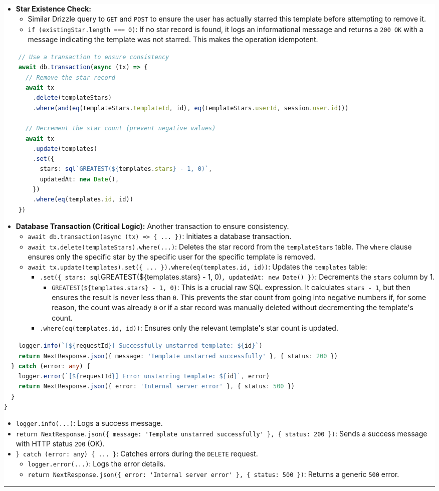 *   **Star Existence Check:**
    *   Similar Drizzle query to `GET` and `POST` to ensure the user has actually starred this template before attempting to remove it.
    *   `if (existingStar.length === 0)`: If no star record is found, it logs an informational message and returns a `200 OK` with a message indicating the template was not starred. This makes the operation idempotent.

```typescript
    // Use a transaction to ensure consistency
    await db.transaction(async (tx) => {
      // Remove the star record
      await tx
        .delete(templateStars)
        .where(and(eq(templateStars.templateId, id), eq(templateStars.userId, session.user.id)))

      // Decrement the star count (prevent negative values)
      await tx
        .update(templates)
        .set({
          stars: sql`GREATEST(${templates.stars} - 1, 0)`,
          updatedAt: new Date(),
        })
        .where(eq(templates.id, id))
    })
```
*   **Database Transaction (Critical Logic):** Another transaction to ensure consistency.
    *   `await db.transaction(async (tx) => { ... })`: Initiates a database transaction.
    *   `await tx.delete(templateStars).where(...)`: Deletes the star record from the `templateStars` table. The `where` clause ensures only the specific star by the specific user for the specific template is removed.
    *   `await tx.update(templates).set({ ... }).where(eq(templates.id, id))`: Updates the `templates` table:
        *   `.set({ stars: sql`GREATEST(${templates.stars} - 1, 0)`, updatedAt: new Date() })`: Decrements the `stars` column by 1.
            *   `GREATEST(${templates.stars} - 1, 0)`: This is a crucial raw SQL expression. It calculates `stars - 1`, but then ensures the result is never less than `0`. This prevents the star count from going into negative numbers if, for some reason, the count was already `0` or if a star record was manually deleted without decrementing the template's count.
        *   `.where(eq(templates.id, id))`: Ensures only the relevant template's star count is updated.

```typescript
    logger.info(`[${requestId}] Successfully unstarred template: ${id}`)
    return NextResponse.json({ message: 'Template unstarred successfully' }, { status: 200 })
  } catch (error: any) {
    logger.error(`[${requestId}] Error unstarring template: ${id}`, error)
    return NextResponse.json({ error: 'Internal server error' }, { status: 500 })
  }
}
```
*   `logger.info(...)`: Logs a success message.
*   `return NextResponse.json({ message: 'Template unstarred successfully' }, { status: 200 })`: Sends a success message with HTTP status `200` (OK).
*   `} catch (error: any) { ... }`: Catches errors during the `DELETE` request.
    *   `logger.error(...)`: Logs the error details.
    *   `return NextResponse.json({ error: 'Internal server error' }, { status: 500 })`: Returns a generic `500` error.

---